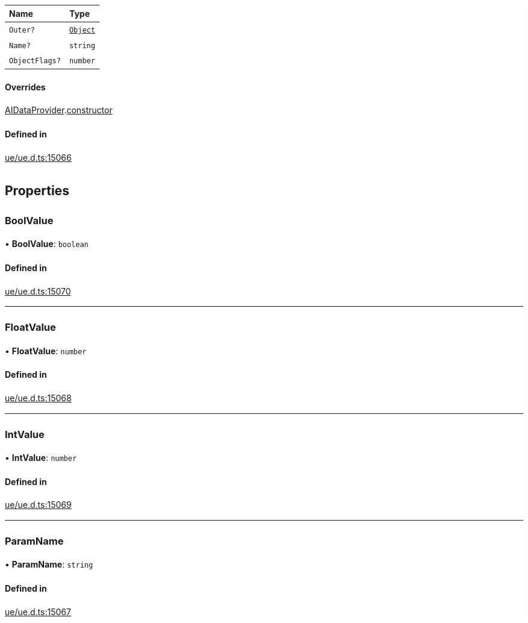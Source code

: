 | Name | Type |
| :------ | :------ |
| `Outer?` | [`Object`](ue_ue.Object.md) |
| `Name?` | `string` |
| `ObjectFlags?` | `number` |

#### Overrides

[AIDataProvider](ue_ue.AIDataProvider.md).[constructor](ue_ue.AIDataProvider.md#constructor)

#### Defined in

[ue/ue.d.ts:15066](https://github.com/YugMetaverse/yug_typings/blob/b7d9b19/ue/ue.d.ts#L15066)

## Properties

### BoolValue

• **BoolValue**: `boolean`

#### Defined in

[ue/ue.d.ts:15070](https://github.com/YugMetaverse/yug_typings/blob/b7d9b19/ue/ue.d.ts#L15070)

___

### FloatValue

• **FloatValue**: `number`

#### Defined in

[ue/ue.d.ts:15068](https://github.com/YugMetaverse/yug_typings/blob/b7d9b19/ue/ue.d.ts#L15068)

___

### IntValue

• **IntValue**: `number`

#### Defined in

[ue/ue.d.ts:15069](https://github.com/YugMetaverse/yug_typings/blob/b7d9b19/ue/ue.d.ts#L15069)

___

### ParamName

• **ParamName**: `string`

#### Defined in

[ue/ue.d.ts:15067](https://github.com/YugMetaverse/yug_typings/blob/b7d9b19/ue/ue.d.ts#L15067)
